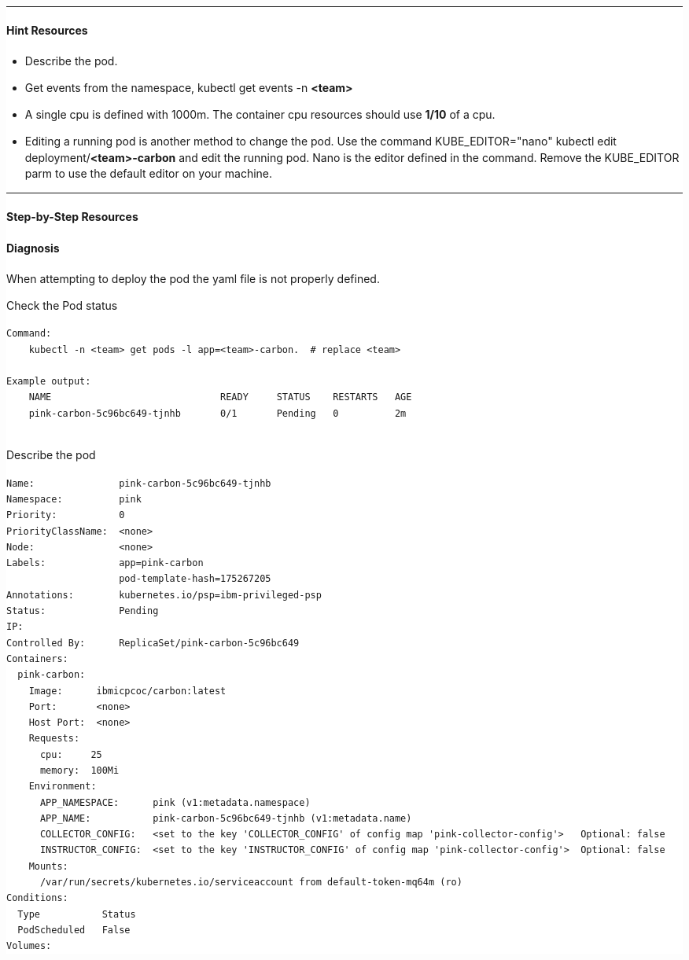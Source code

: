 ----

#### Hint Resources

* Describe the pod.
* Get events from the namespace, kubectl get events -n __&#60;team&#62;__
* A single cpu is defined with 1000m. The container cpu resources should use __1/10__ of a cpu.  

* Editing a running pod is another method to change the pod.  Use the command KUBE_EDITOR="nano" kubectl edit deployment/__&#60;team&#62;-carbon__  and edit the running pod.  Nano is the editor defined in the command.  Remove the KUBE_EDITOR parm to use the default editor on your machine.

----

#### Step-by-Step Resources

#### Diagnosis

When attempting to deploy the pod the yaml file is not properly defined.

Check the Pod status

```	
Command:
	kubectl -n <team> get pods -l app=<team>-carbon.  # replace <team> 
	
Example output:
	NAME                              READY     STATUS    RESTARTS   AGE
	pink-carbon-5c96bc649-tjnhb       0/1       Pending   0          2m
	
```

Describe the pod

```
Name:               pink-carbon-5c96bc649-tjnhb
Namespace:          pink
Priority:           0
PriorityClassName:  <none>
Node:               <none>
Labels:             app=pink-carbon
                    pod-template-hash=175267205
Annotations:        kubernetes.io/psp=ibm-privileged-psp
Status:             Pending
IP:
Controlled By:      ReplicaSet/pink-carbon-5c96bc649
Containers:
  pink-carbon:
    Image:      ibmicpcoc/carbon:latest
    Port:       <none>
    Host Port:  <none>
    Requests:
      cpu:     25
      memory:  100Mi
    Environment:
      APP_NAMESPACE:      pink (v1:metadata.namespace)
      APP_NAME:           pink-carbon-5c96bc649-tjnhb (v1:metadata.name)
      COLLECTOR_CONFIG:   <set to the key 'COLLECTOR_CONFIG' of config map 'pink-collector-config'>   Optional: false
      INSTRUCTOR_CONFIG:  <set to the key 'INSTRUCTOR_CONFIG' of config map 'pink-collector-config'>  Optional: false
    Mounts:
      /var/run/secrets/kubernetes.io/serviceaccount from default-token-mq64m (ro)
Conditions:
  Type           Status
  PodScheduled   False
Volumes:
```